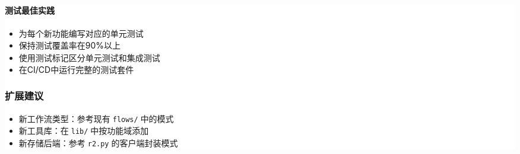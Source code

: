 #### 测试最佳实践
- 为每个新功能编写对应的单元测试
- 保持测试覆盖率在90%以上
- 使用测试标记区分单元测试和集成测试
- 在CI/CD中运行完整的测试套件

### 扩展建议
- 新工作流类型：参考现有 `flows/` 中的模式
- 新工具库：在 `lib/` 中按功能域添加
- 新存储后端：参考 `r2.py` 的客户端封装模式